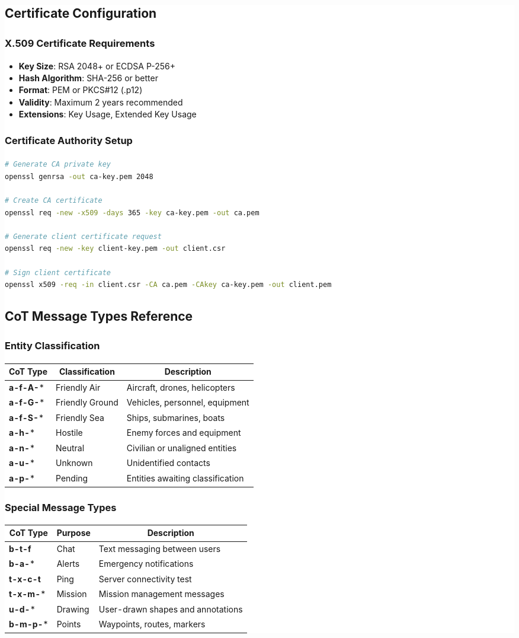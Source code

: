 ## Certificate Configuration

### X.509 Certificate Requirements
- **Key Size**: RSA 2048+ or ECDSA P-256+
- **Hash Algorithm**: SHA-256 or better
- **Format**: PEM or PKCS#12 (.p12)
- **Validity**: Maximum 2 years recommended
- **Extensions**: Key Usage, Extended Key Usage

### Certificate Authority Setup
```bash
# Generate CA private key
openssl genrsa -out ca-key.pem 2048

# Create CA certificate
openssl req -new -x509 -days 365 -key ca-key.pem -out ca.pem

# Generate client certificate request
openssl req -new -key client-key.pem -out client.csr

# Sign client certificate
openssl x509 -req -in client.csr -CA ca.pem -CAkey ca-key.pem -out client.pem
```

## CoT Message Types Reference

### Entity Classification
| CoT Type | Classification | Description |
|----------|----------------|-------------|
| **a-f-A-*** | Friendly Air | Aircraft, drones, helicopters |
| **a-f-G-*** | Friendly Ground | Vehicles, personnel, equipment |
| **a-f-S-*** | Friendly Sea | Ships, submarines, boats |
| **a-h-*** | Hostile | Enemy forces and equipment |
| **a-n-*** | Neutral | Civilian or unaligned entities |
| **a-u-*** | Unknown | Unidentified contacts |
| **a-p-*** | Pending | Entities awaiting classification |

### Special Message Types
| CoT Type | Purpose | Description |
|----------|---------|-------------|
| **b-t-f** | Chat | Text messaging between users |
| **b-a-*** | Alerts | Emergency notifications |
| **t-x-c-t** | Ping | Server connectivity test |
| **t-x-m-*** | Mission | Mission management messages |
| **u-d-*** | Drawing | User-drawn shapes and annotations |
| **b-m-p-*** | Points | Waypoints, routes, markers |
